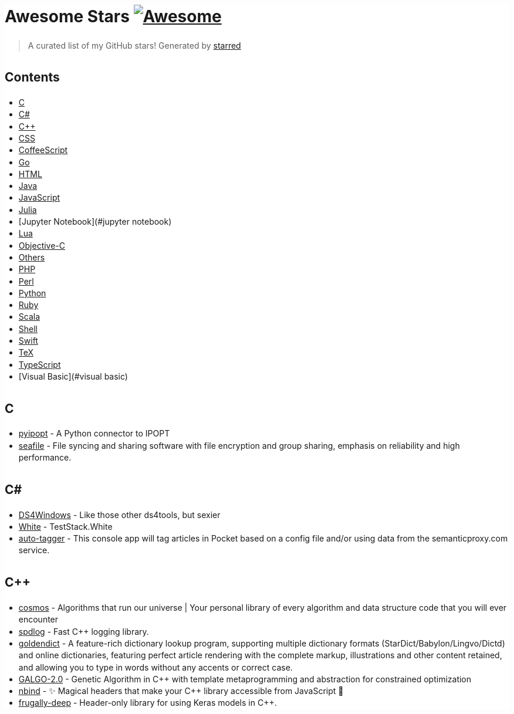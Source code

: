 # Awesome Stars [![Awesome](https://cdn.rawgit.com/sindresorhus/awesome/d7305f38d29fed78fa85652e3a63e154dd8e8829/media/badge.svg)](https://github.com/sindresorhus/awesome)

> A curated list of my GitHub stars!  Generated by [starred](https://github.com/maguowei/starred)


## Contents

  - [C](#c)
  - [C#](#c#)
  - [C++](#c++)
  - [CSS](#css)
  - [CoffeeScript](#coffeescript)
  - [Go](#go)
  - [HTML](#html)
  - [Java](#java)
  - [JavaScript](#javascript)
  - [Julia](#julia)
  - [Jupyter Notebook](#jupyter notebook)
  - [Lua](#lua)
  - [Objective-C](#objective-c)
  - [Others](#others)
  - [PHP](#php)
  - [Perl](#perl)
  - [Python](#python)
  - [Ruby](#ruby)
  - [Scala](#scala)
  - [Shell](#shell)
  - [Swift](#swift)
  - [TeX](#tex)
  - [TypeScript](#typescript)
  - [Visual Basic](#visual basic)

## C 

- [pyipopt](https://github.com/xuy/pyipopt) - A Python connector to IPOPT
- [seafile](https://github.com/haiwen/seafile) - File syncing and sharing software with file encryption and group sharing, emphasis on reliability and high performance.

## C# # 

- [DS4Windows](https://github.com/Jays2Kings/DS4Windows) - Like those other ds4tools, but sexier
- [White](https://github.com/TestStack/White) - TestStack.White
- [auto-tagger](https://github.com/kareem613/auto-tagger) - This console app will tag articles in Pocket based on a config file and/or using data from the semanticproxy.com service.

## C++ 

- [cosmos](https://github.com/OpenGenus/cosmos) - Algorithms that run our universe | Your personal library of every algorithm and data structure code that you will ever encounter
- [spdlog](https://github.com/gabime/spdlog) - Fast C++ logging library.
- [goldendict](https://github.com/goldendict/goldendict) - A feature-rich dictionary lookup program, supporting multiple dictionary formats (StarDict/Babylon/Lingvo/Dictd) and online dictionaries, featuring perfect article rendering with the complete markup, illustrations and other content retained, and allowing you to type in words without any accents or correct case.
- [GALGO-2.0](https://github.com/olmallet81/GALGO-2.0) - Genetic Algorithm in C++ with template metaprogramming and abstraction for constrained optimization
- [nbind](https://github.com/charto/nbind) - :sparkles: Magical headers that make your C++ library accessible from JavaScript :rocket:
- [frugally-deep](https://github.com/Dobiasd/frugally-deep) - Header-only library for using Keras models in C++.